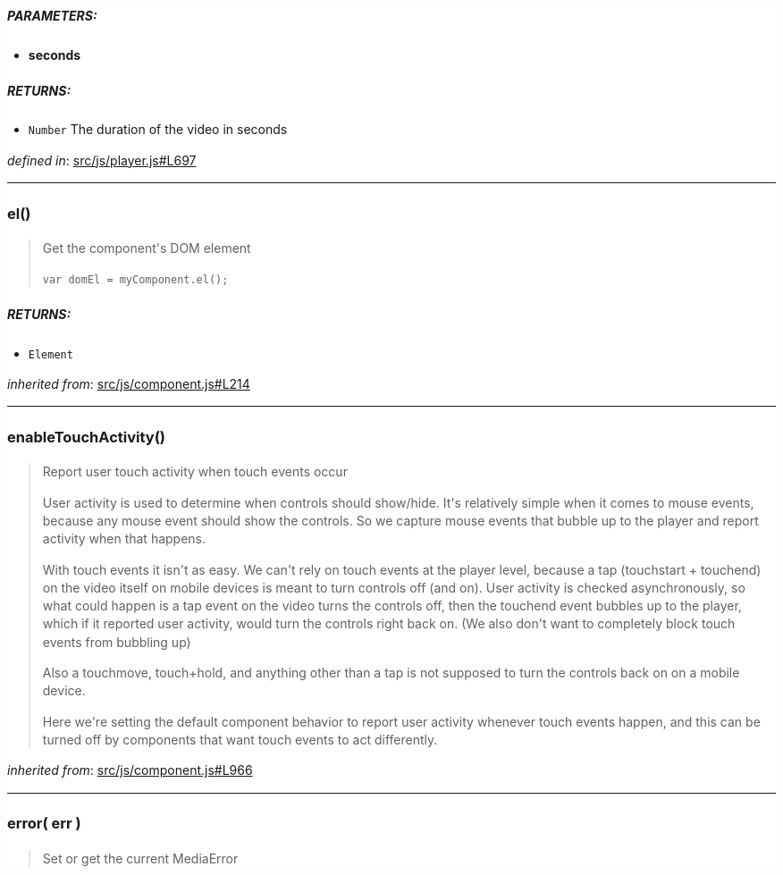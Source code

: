 ##### PARAMETERS: 
* __seconds__ 

##### RETURNS: 
* `Number` The duration of the video in seconds

_defined in_: [src/js/player.js#L697](https://github.com/videojs/video.js/blob/master/src/js/player.js#L697)

---

### el()
> Get the component's DOM element
> 
>     var domEl = myComponent.el();

##### RETURNS: 
* `Element` 

_inherited from_: [src/js/component.js#L214](https://github.com/videojs/video.js/blob/master/src/js/component.js#L214)

---

### enableTouchActivity()
> Report user touch activity when touch events occur
> 
> User activity is used to determine when controls should show/hide. It's
> relatively simple when it comes to mouse events, because any mouse event
> should show the controls. So we capture mouse events that bubble up to the
> player and report activity when that happens.
> 
> With touch events it isn't as easy. We can't rely on touch events at the
> player level, because a tap (touchstart + touchend) on the video itself on
> mobile devices is meant to turn controls off (and on). User activity is
> checked asynchronously, so what could happen is a tap event on the video
> turns the controls off, then the touchend event bubbles up to the player,
> which if it reported user activity, would turn the controls right back on.
> (We also don't want to completely block touch events from bubbling up)
> 
> Also a touchmove, touch+hold, and anything other than a tap is not supposed
> to turn the controls back on on a mobile device.
> 
> Here we're setting the default component behavior to report user activity
> whenever touch events happen, and this can be turned off by components that
> want touch events to act differently.

_inherited from_: [src/js/component.js#L966](https://github.com/videojs/video.js/blob/master/src/js/component.js#L966)

---

### error( err )
> Set or get the current MediaError
